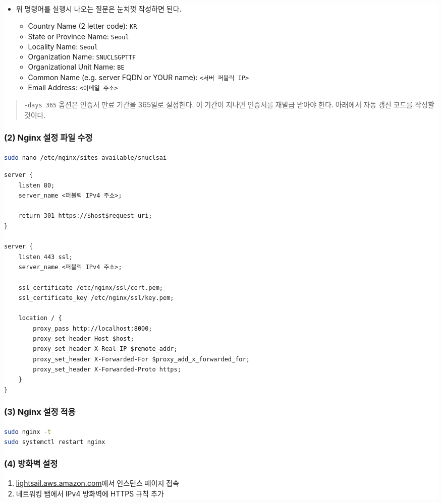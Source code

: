 - 위 명령어를 실행시 나오는 질문은 눈치껏 작성하면 된다.

  - Country Name (2 letter code): `KR`
  - State or Province Name: `Seoul`
  - Locality Name: `Seoul`
  - Organization Name: `SNUCLSGPTTF`
  - Organizational Unit Name: `BE`
  - Common Name (e.g. server FQDN or YOUR name): `<서버 퍼블릭 IP>`
  - Email Address: `<이메일 주소>`

> `-days 365` 옵션은 인증서 만료 기간을 365일로 설정한다. 이 기간이 지나면 인증서를 재발급 받아야 한다. 아래에서 자동 갱신 코드를 작성할 것이다.

### (2) Nginx 설정 파일 수정

```bash
sudo nano /etc/nginx/sites-available/snuclsai
```

```nginx
server {
    listen 80;
    server_name <퍼블릭 IPv4 주소>;

    return 301 https://$host$request_uri;
}

server {
    listen 443 ssl;
    server_name <퍼블릭 IPv4 주소>;

    ssl_certificate /etc/nginx/ssl/cert.pem;
    ssl_certificate_key /etc/nginx/ssl/key.pem;

    location / {
        proxy_pass http://localhost:8000;
        proxy_set_header Host $host;
        proxy_set_header X-Real-IP $remote_addr;
        proxy_set_header X-Forwarded-For $proxy_add_x_forwarded_for;
        proxy_set_header X-Forwarded-Proto https;
    }
}
```

### (3) Nginx 설정 적용

```bash
sudo nginx -t
sudo systemctl restart nginx
```

### (4) 방화벽 설정

1. [lightsail.aws.amazon.com](https://lightsail.aws.amazon.com)에서 인스턴스 페이지 접속
2. 네트워킹 탭에서 IPv4 방화벽에 HTTPS 규칙 추가
